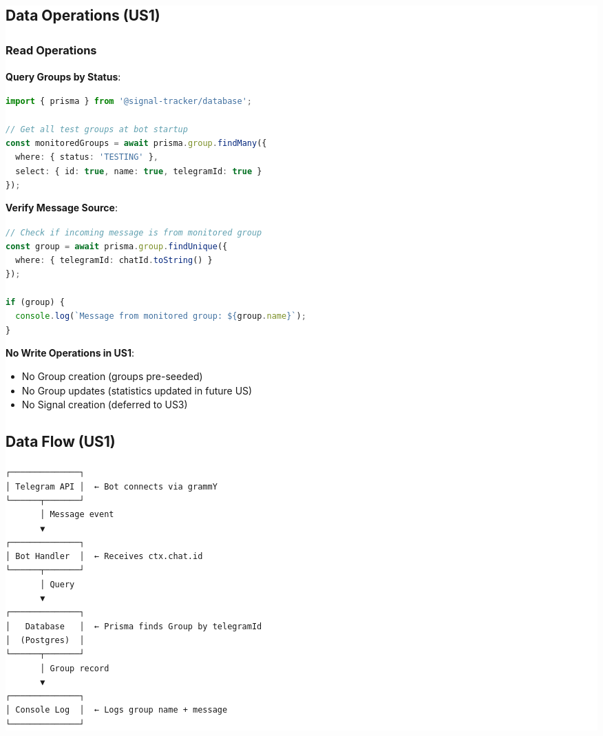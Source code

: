 ## Data Operations (US1)

### Read Operations

**Query Groups by Status**:
```typescript
import { prisma } from '@signal-tracker/database';

// Get all test groups at bot startup
const monitoredGroups = await prisma.group.findMany({
  where: { status: 'TESTING' },
  select: { id: true, name: true, telegramId: true }
});
```

**Verify Message Source**:
```typescript
// Check if incoming message is from monitored group
const group = await prisma.group.findUnique({
  where: { telegramId: chatId.toString() }
});

if (group) {
  console.log(`Message from monitored group: ${group.name}`);
}
```

**No Write Operations in US1**:
- No Group creation (groups pre-seeded)
- No Group updates (statistics updated in future US)
- No Signal creation (deferred to US3)

## Data Flow (US1)

```
┌──────────────┐
│ Telegram API │  ← Bot connects via grammY
└──────┬───────┘
       │ Message event
       ▼
┌──────────────┐
│ Bot Handler  │  ← Receives ctx.chat.id
└──────┬───────┘
       │ Query
       ▼
┌──────────────┐
│   Database   │  ← Prisma finds Group by telegramId
│  (Postgres)  │
└──────┬───────┘
       │ Group record
       ▼
┌──────────────┐
│ Console Log  │  ← Logs group name + message
└──────────────┘
```
